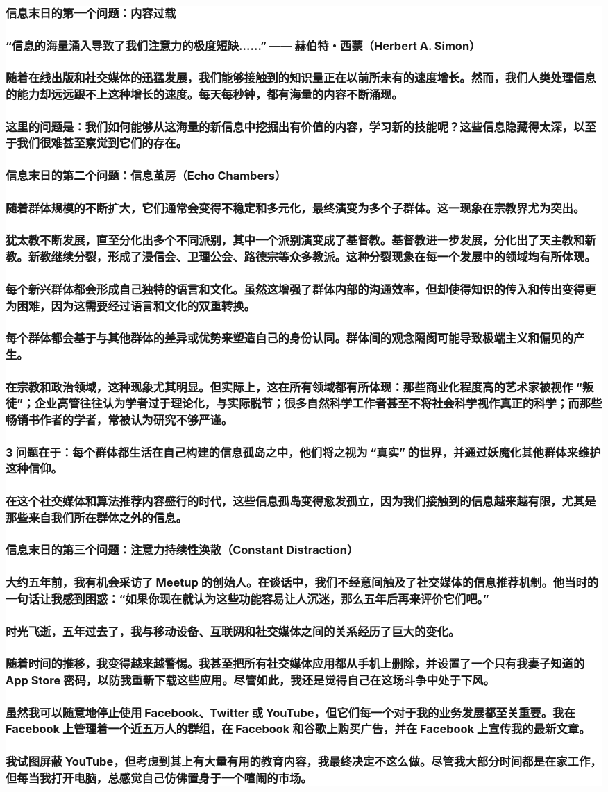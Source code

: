 ### 信息末日的第一个问题：内容过载

### “信息的海量涌入导致了我们注意力的极度短缺……” —— 赫伯特・西蒙（Herbert A. Simon）

### 随着在线出版和社交媒体的迅猛发展，我们能够接触到的知识量正在以前所未有的速度增长。然而，我们人类处理信息的能力却远远跟不上这种增长的速度。每天每秒钟，都有海量的内容不断涌现。
	
### 这里的问题是：我们如何能够从这海量的新信息中挖掘出有价值的内容，学习新的技能呢？这些信息隐藏得太深，以至于我们很难甚至察觉到它们的存在。

### 信息末日的第二个问题：信息茧房（Echo Chambers）

### 随着群体规模的不断扩大，它们通常会变得不稳定和多元化，最终演变为多个子群体。这一现象在宗教界尤为突出。

### 犹太教不断发展，直至分化出多个不同派别，其中一个派别演变成了基督教。基督教进一步发展，分化出了天主教和新教。新教继续分裂，形成了浸信会、卫理公会、路德宗等众多教派。这种分裂现象在每一个发展中的领域均有所体现。

### 每个新兴群体都会形成自己独特的语言和文化。虽然这增强了群体内部的沟通效率，但却使得知识的传入和传出变得更为困难，因为这需要经过语言和文化的双重转换。

### 每个群体都会基于与其他群体的差异或优势来塑造自己的身份认同。群体间的观念隔阂可能导致极端主义和偏见的产生。

### 在宗教和政治领域，这种现象尤其明显。但实际上，这在所有领域都有所体现：那些商业化程度高的艺术家被视作 “叛徒”；企业高管往往认为学者过于理论化，与实际脱节；很多自然科学工作者甚至不将社会科学视作真正的科学；而那些畅销书作者的学者，常被认为研究不够严谨。

### 3 问题在于：每个群体都生活在自己构建的信息孤岛之中，他们将之视为 “真实” 的世界，并通过妖魔化其他群体来维护这种信仰。

### 在这个社交媒体和算法推荐内容盛行的时代，这些信息孤岛变得愈发孤立，因为我们接触到的信息越来越有限，尤其是那些来自我们所在群体之外的信息。

### 信息末日的第三个问题：注意力持续性涣散（Constant Distraction）

### 大约五年前，我有机会采访了 Meetup 的创始人。在谈话中，我们不经意间触及了社交媒体的信息推荐机制。他当时的一句话让我感到困惑：“如果你现在就认为这些功能容易让人沉迷，那么五年后再来评价它们吧。”

### 时光飞逝，五年过去了，我与移动设备、互联网和社交媒体之间的关系经历了巨大的变化。

### 随着时间的推移，我变得越来越警惕。我甚至把所有社交媒体应用都从手机上删除，并设置了一个只有我妻子知道的 App Store 密码，以防我重新下载这些应用。尽管如此，我还是觉得自己在这场斗争中处于下风。

### 虽然我可以随意地停止使用 Facebook、Twitter 或 YouTube，但它们每一个对于我的业务发展都至关重要。我在 Facebook 上管理着一个近五万人的群组，在 Facebook 和谷歌上购买广告，并在 Facebook 上宣传我的最新文章。

### 我试图屏蔽 YouTube，但考虑到其上有大量有用的教育内容，我最终决定不这么做。尽管我大部分时间都是在家工作，但每当我打开电脑，总感觉自己仿佛置身于一个喧闹的市场。

